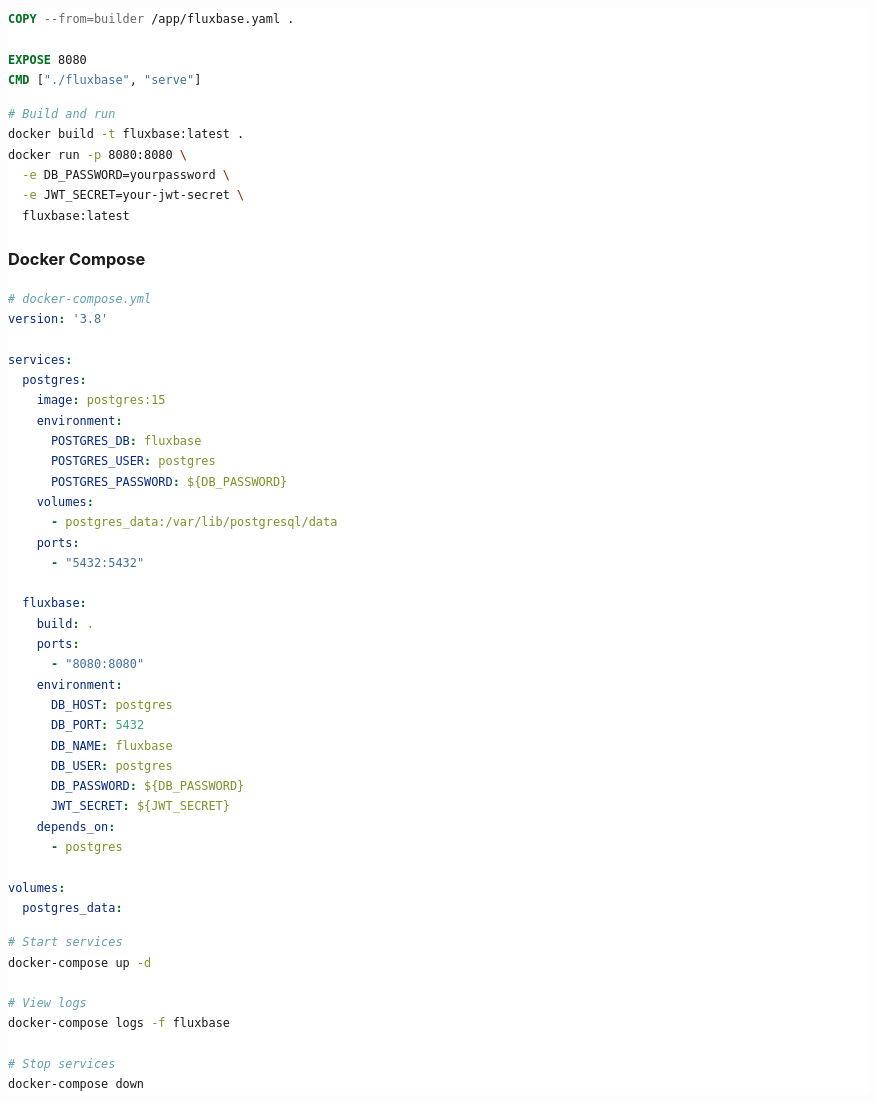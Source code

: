 ```dockerfile
COPY --from=builder /app/fluxbase.yaml .

EXPOSE 8080
CMD ["./fluxbase", "serve"]
```

```bash
# Build and run
docker build -t fluxbase:latest .
docker run -p 8080:8080 \
  -e DB_PASSWORD=yourpassword \
  -e JWT_SECRET=your-jwt-secret \
  fluxbase:latest
```

### Docker Compose

```yaml
# docker-compose.yml
version: '3.8'

services:
  postgres:
    image: postgres:15
    environment:
      POSTGRES_DB: fluxbase
      POSTGRES_USER: postgres
      POSTGRES_PASSWORD: ${DB_PASSWORD}
    volumes:
      - postgres_data:/var/lib/postgresql/data
    ports:
      - "5432:5432"

  fluxbase:
    build: .
    ports:
      - "8080:8080"
    environment:
      DB_HOST: postgres
      DB_PORT: 5432
      DB_NAME: fluxbase
      DB_USER: postgres
      DB_PASSWORD: ${DB_PASSWORD}
      JWT_SECRET: ${JWT_SECRET}
    depends_on:
      - postgres

volumes:
  postgres_data:
```

```bash
# Start services
docker-compose up -d

# View logs
docker-compose logs -f fluxbase

# Stop services
docker-compose down
```
